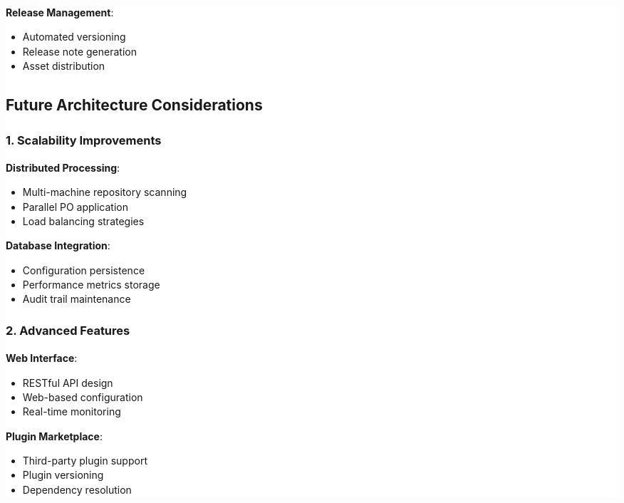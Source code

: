 **Release Management**:
- Automated versioning
- Release note generation
- Asset distribution

## Future Architecture Considerations

### 1. Scalability Improvements

**Distributed Processing**:
- Multi-machine repository scanning
- Parallel PO application
- Load balancing strategies

**Database Integration**:
- Configuration persistence
- Performance metrics storage
- Audit trail maintenance

### 2. Advanced Features

**Web Interface**:
- RESTful API design
- Web-based configuration
- Real-time monitoring

**Plugin Marketplace**:
- Third-party plugin support
- Plugin versioning
- Dependency resolution 